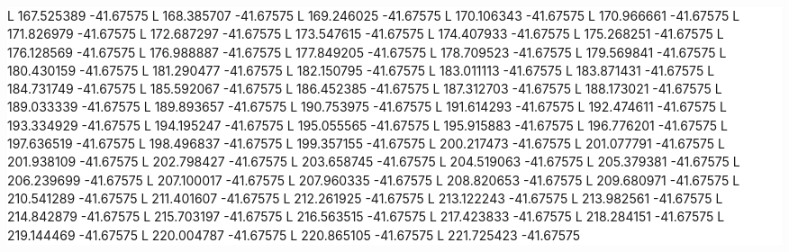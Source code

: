 L 167.525389 -41.67575 
L 168.385707 -41.67575 
L 169.246025 -41.67575 
L 170.106343 -41.67575 
L 170.966661 -41.67575 
L 171.826979 -41.67575 
L 172.687297 -41.67575 
L 173.547615 -41.67575 
L 174.407933 -41.67575 
L 175.268251 -41.67575 
L 176.128569 -41.67575 
L 176.988887 -41.67575 
L 177.849205 -41.67575 
L 178.709523 -41.67575 
L 179.569841 -41.67575 
L 180.430159 -41.67575 
L 181.290477 -41.67575 
L 182.150795 -41.67575 
L 183.011113 -41.67575 
L 183.871431 -41.67575 
L 184.731749 -41.67575 
L 185.592067 -41.67575 
L 186.452385 -41.67575 
L 187.312703 -41.67575 
L 188.173021 -41.67575 
L 189.033339 -41.67575 
L 189.893657 -41.67575 
L 190.753975 -41.67575 
L 191.614293 -41.67575 
L 192.474611 -41.67575 
L 193.334929 -41.67575 
L 194.195247 -41.67575 
L 195.055565 -41.67575 
L 195.915883 -41.67575 
L 196.776201 -41.67575 
L 197.636519 -41.67575 
L 198.496837 -41.67575 
L 199.357155 -41.67575 
L 200.217473 -41.67575 
L 201.077791 -41.67575 
L 201.938109 -41.67575 
L 202.798427 -41.67575 
L 203.658745 -41.67575 
L 204.519063 -41.67575 
L 205.379381 -41.67575 
L 206.239699 -41.67575 
L 207.100017 -41.67575 
L 207.960335 -41.67575 
L 208.820653 -41.67575 
L 209.680971 -41.67575 
L 210.541289 -41.67575 
L 211.401607 -41.67575 
L 212.261925 -41.67575 
L 213.122243 -41.67575 
L 213.982561 -41.67575 
L 214.842879 -41.67575 
L 215.703197 -41.67575 
L 216.563515 -41.67575 
L 217.423833 -41.67575 
L 218.284151 -41.67575 
L 219.144469 -41.67575 
L 220.004787 -41.67575 
L 220.865105 -41.67575 
L 221.725423 -41.67575 